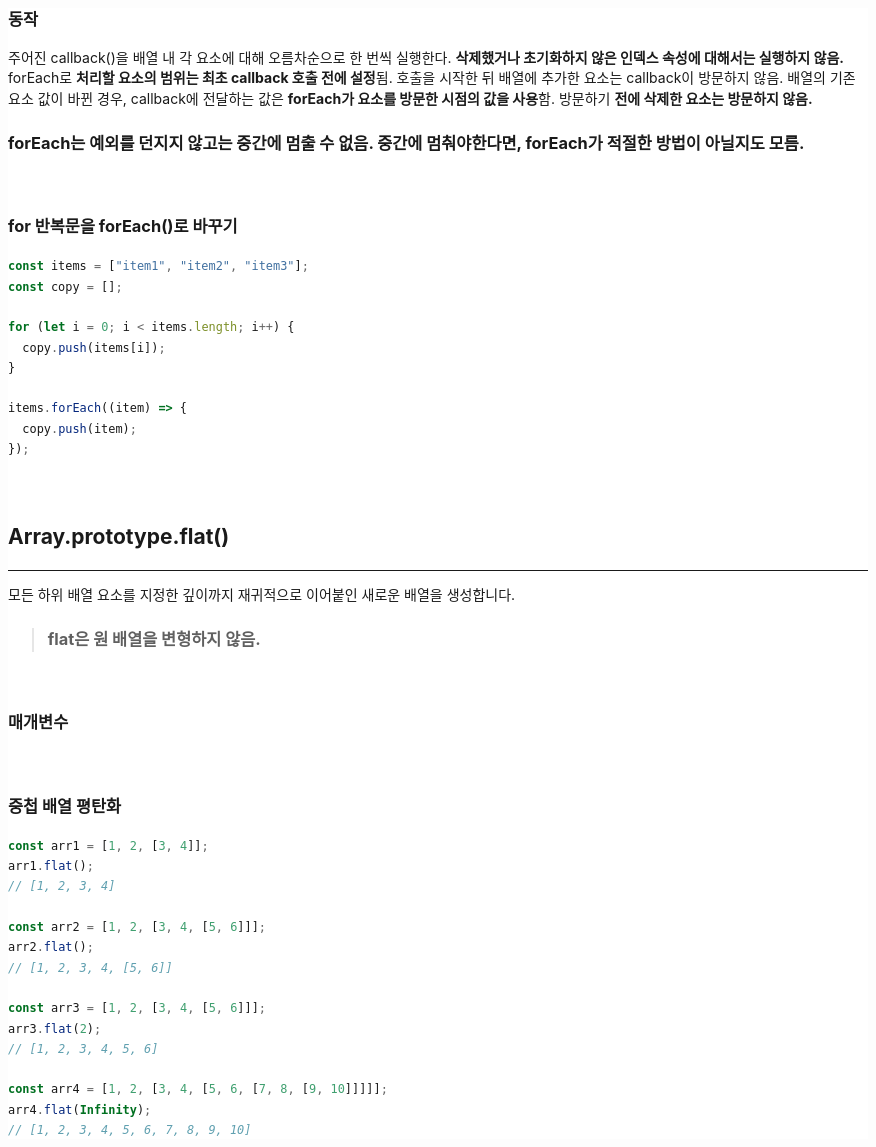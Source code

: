 ### 동작

주어진 callback()을 배열 내 각 요소에 대해 오름차순으로 한 번씩 실행한다. **삭제했거나 초기화하지 않은 인덱스 속성에 대해서는 실행하지 않음.** forEach로 **처리할 요소의 범위는 최초 callback 호출 전에 설정**됨. 호출을 시작한 뒤 배열에 추가한 요소는 callback이 방문하지 않음. 배열의 기존 요소 값이 바뀐 경우, callback에 전달하는 값은 **forEach가 요소를 방문한 시점의 값을 사용**함. 방문하기 **전에 삭제한 요소는 방문하지 않음.**
<br/>

### forEach는 예외를 던지지 않고는 중간에 멈출 수 없음. 중간에 멈춰야한다면, forEach가 적절한 방법이 아닐지도 모름.
<br/>

### for 반복문을 forEach()로 바꾸기

```javascript
const items = ["item1", "item2", "item3"];
const copy = [];

for (let i = 0; i < items.length; i++) {
  copy.push(items[i]);
}

items.forEach((item) => {
  copy.push(item);
});
```

<br/>

## Array.prototype.flat()

---

모든 하위 배열 요소를 지정한 깊이까지 재귀적으로 이어붙인 새로운 배열을 생성합니다.
<br/>

> ### flat은 원 배열을 변형하지 않음.  
<br/>

### 매개변수
<br/>

### 중첩 배열 평탄화

```javascript
const arr1 = [1, 2, [3, 4]];
arr1.flat();
// [1, 2, 3, 4]

const arr2 = [1, 2, [3, 4, [5, 6]]];
arr2.flat();
// [1, 2, 3, 4, [5, 6]]

const arr3 = [1, 2, [3, 4, [5, 6]]];
arr3.flat(2);
// [1, 2, 3, 4, 5, 6]

const arr4 = [1, 2, [3, 4, [5, 6, [7, 8, [9, 10]]]]];
arr4.flat(Infinity);
// [1, 2, 3, 4, 5, 6, 7, 8, 9, 10]
```
